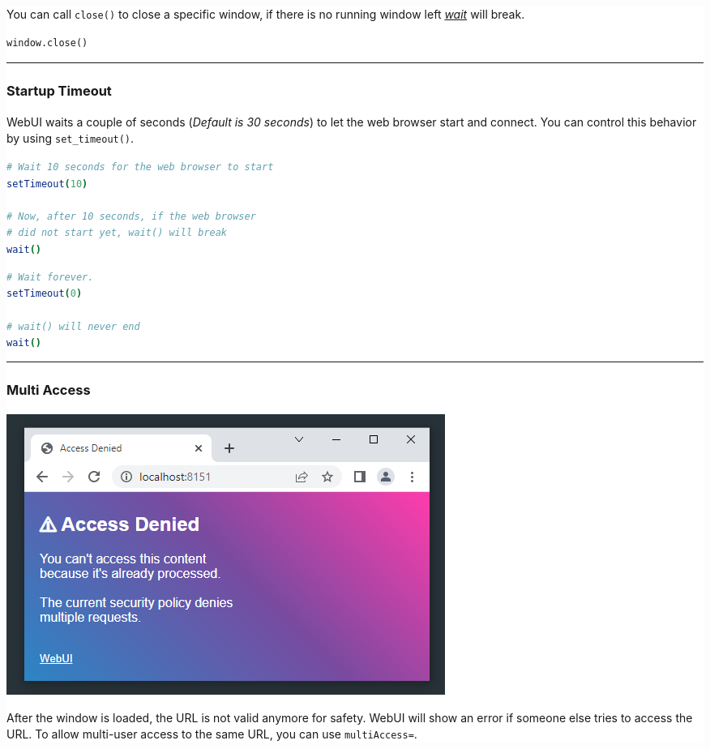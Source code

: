 You can call `close()` to close a specific window, if there is no running window left *[wait](/nim_api?id=wait)* will break.

```python
window.close()
```

---
### Startup Timeout

WebUI waits a couple of seconds (*Default is 30 seconds*) to let the web browser start and connect. You can control this behavior by using `set_timeout()`.

```nim
# Wait 10 seconds for the web browser to start
setTimeout(10)

# Now, after 10 seconds, if the web browser
# did not start yet, wait() will break
wait()
```

```nim
# Wait forever.
setTimeout(0)

# wait() will never end
wait()
```

---
### Multi Access

![WebUI "Access Denied" Image](data/webui_access_denied.png)

After the window is loaded, the URL is not valid anymore for safety. WebUI will show an error if someone else tries to access the URL. To allow multi-user access to the same URL, you can use `multiAccess=`.
